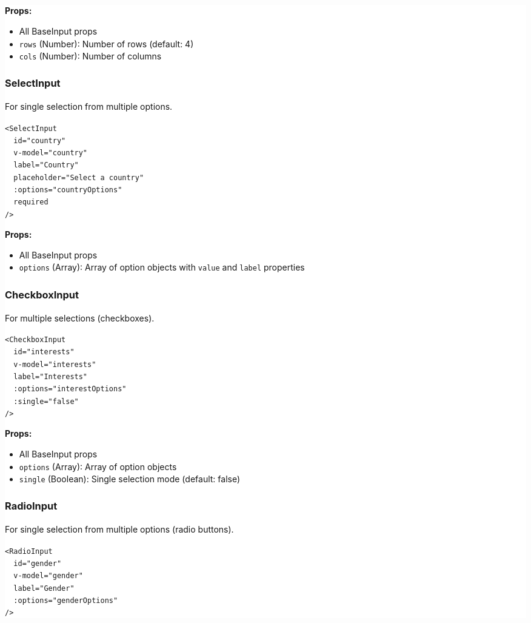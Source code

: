 **Props:**
- All BaseInput props
- `rows` (Number): Number of rows (default: 4)
- `cols` (Number): Number of columns

### SelectInput

For single selection from multiple options.

```vue
<SelectInput
  id="country"
  v-model="country"
  label="Country"
  placeholder="Select a country"
  :options="countryOptions"
  required
/>
```

**Props:**
- All BaseInput props
- `options` (Array): Array of option objects with `value` and `label` properties

### CheckboxInput

For multiple selections (checkboxes).

```vue
<CheckboxInput
  id="interests"
  v-model="interests"
  label="Interests"
  :options="interestOptions"
  :single="false"
/>
```

**Props:**
- All BaseInput props
- `options` (Array): Array of option objects
- `single` (Boolean): Single selection mode (default: false)

### RadioInput

For single selection from multiple options (radio buttons).

```vue
<RadioInput
  id="gender"
  v-model="gender"
  label="Gender"
  :options="genderOptions"
/>
```
